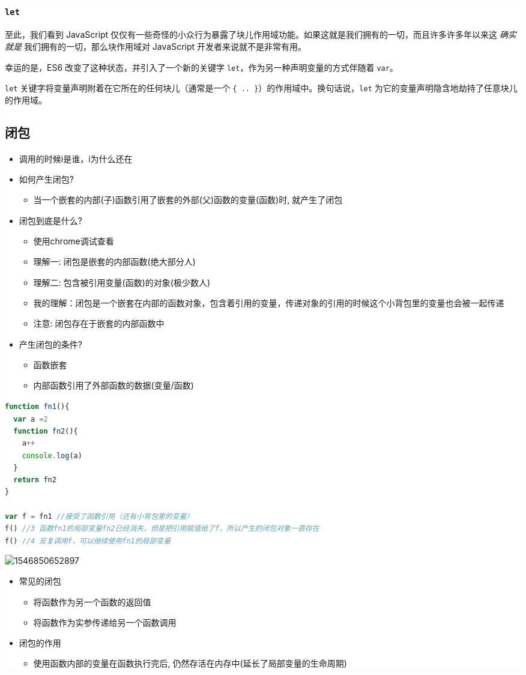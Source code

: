 ### `let`

至此，我们看到 JavaScript 仅仅有一些奇怪的小众行为暴露了块儿作用域功能。如果这就是我们拥有的一切，而且许多许多年以来这 *确实就是* 我们拥有的一切，那么块作用域对 JavaScript 开发者来说就不是非常有用。

幸运的是，ES6 改变了这种状态，并引入了一个新的关键字 `let`，作为另一种声明变量的方式伴随着 `var`。

`let` 关键字将变量声明附着在它所在的任何块儿（通常是一个 `{ .. }`）的作用域中。换句话说，`let` 为它的变量声明隐含地劫持了任意块儿的作用域。

## 闭包

- 调用的时候i是谁，i为什么还在

- 如何产生闭包?
  - 当一个嵌套的内部(子)函数引用了嵌套的外部(父)函数的变量(函数)时, 就产生了闭包

- 闭包到底是什么?

  - 使用chrome调试查看

  - 理解一: 闭包是嵌套的内部函数(绝大部分人)

  - 理解二: 包含被引用变量(函数)的对象(极少数人)
  - 我的理解：闭包是一个嵌套在内部的函数对象，包含着引用的变量，传递对象的引用的时候这个小背包里的变量也会被一起传递

  - 注意: 闭包存在于嵌套的内部函数中

- 产生闭包的条件?

  - 函数嵌套

  - 内部函数引用了外部函数的数据(变量/函数)

```js
function fn1(){
  var a =2 
  function fn2(){
    a++
    console.log(a)
  }
  return fn2
}

var f = fn1 //接受了函数引用（还有小背包里的变量）
f() //3 函数fn1的局部变量fn2已经消失，但是把引用赋值给了f，所以产生的闭包对象一直存在
f() //4 反复调用f，可以继续使用fn1的局部变量
```

![1546850652897](F:\OneDrive\JS\纲略合集\assets\1546850652897.png)

- 常见的闭包

  - 将函数作为另一个函数的返回值

  - 将函数作为实参传递给另一个函数调用

- 闭包的作用

  - 使用函数内部的变量在函数执行完后, 仍然存活在内存中(延长了局部变量的生命周期)
